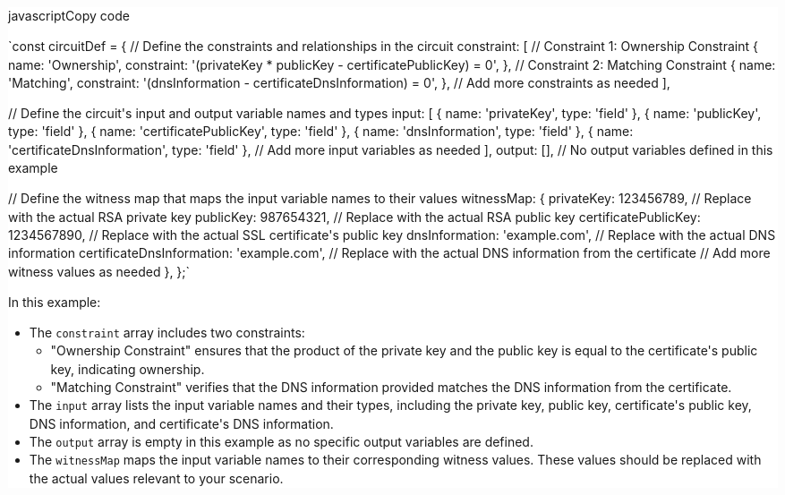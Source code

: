 javascriptCopy code

`const circuitDef = {
  // Define the constraints and relationships in the circuit
  constraint: [
    // Constraint 1: Ownership Constraint
    {
      name: 'Ownership',
      constraint: '(privateKey * publicKey - certificatePublicKey) = 0',
    },
    // Constraint 2: Matching Constraint
    {
      name: 'Matching',
      constraint: '(dnsInformation - certificateDnsInformation) = 0',
    },
    // Add more constraints as needed
  ],

  // Define the circuit's input and output variable names and types
  input: [
    { name: 'privateKey', type: 'field' },
    { name: 'publicKey', type: 'field' },
    { name: 'certificatePublicKey', type: 'field' },
    { name: 'dnsInformation', type: 'field' },
    { name: 'certificateDnsInformation', type: 'field' },
    // Add more input variables as needed
  ],
  output: [], // No output variables defined in this example

  // Define the witness map that maps the input variable names to their values
  witnessMap: {
    privateKey: 123456789, // Replace with the actual RSA private key
    publicKey: 987654321, // Replace with the actual RSA public key
    certificatePublicKey: 1234567890, // Replace with the actual SSL certificate's public key
    dnsInformation: 'example.com', // Replace with the actual DNS information
    certificateDnsInformation: 'example.com', // Replace with the actual DNS information from the certificate
    // Add more witness values as needed
  },
};`

In this example:

-   The `constraint` array includes two constraints:
    -   "Ownership Constraint" ensures that the product of the private key and the public key is equal to the certificate's public key, indicating ownership.
    -   "Matching Constraint" verifies that the DNS information provided matches the DNS information from the certificate.
-   The `input` array lists the input variable names and their types, including the private key, public key, certificate's public key, DNS information, and certificate's DNS information.
-   The `output` array is empty in this example as no specific output variables are defined.
-   The `witnessMap` maps the input variable names to their corresponding witness values. These values should be replaced with the actual values relevant to your scenario.
